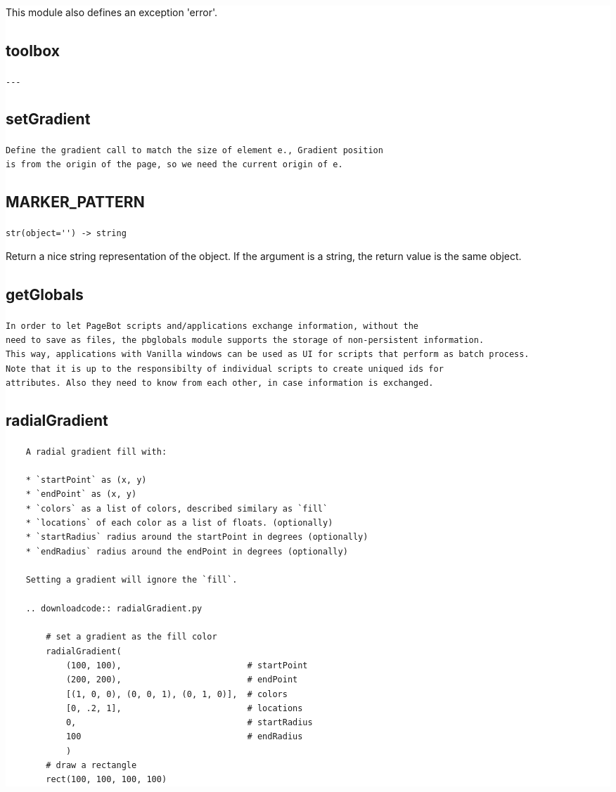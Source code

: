 This module also defines an exception 'error'.


## toolbox
	---
## setGradient
	Define the gradient call to match the size of element e., Gradient position
    is from the origin of the page, so we need the current origin of e.
## MARKER_PATTERN
	str(object='') -> string

Return a nice string representation of the object.
If the argument is a string, the return value is the same object.
## getGlobals
	In order to let PageBot scripts and/applications exchange information, without the
    need to save as files, the pbglobals module supports the storage of non-persistent information.
    This way, applications with Vanilla windows can be used as UI for scripts that perform as batch process.
    Note that it is up to the responsibilty of individual scripts to create uniqued ids for 
    attributes. Also they need to know from each other, in case information is exchanged.
## radialGradient
	
        A radial gradient fill with:

        * `startPoint` as (x, y)
        * `endPoint` as (x, y)
        * `colors` as a list of colors, described similary as `fill`
        * `locations` of each color as a list of floats. (optionally)
        * `startRadius` radius around the startPoint in degrees (optionally)
        * `endRadius` radius around the endPoint in degrees (optionally)

        Setting a gradient will ignore the `fill`.

        .. downloadcode:: radialGradient.py

            # set a gradient as the fill color
            radialGradient(
                (100, 100),                         # startPoint
                (200, 200),                         # endPoint
                [(1, 0, 0), (0, 0, 1), (0, 1, 0)],  # colors
                [0, .2, 1],                         # locations
                0,                                  # startRadius
                100                                 # endRadius
                )
            # draw a rectangle
            rect(100, 100, 100, 100)
        